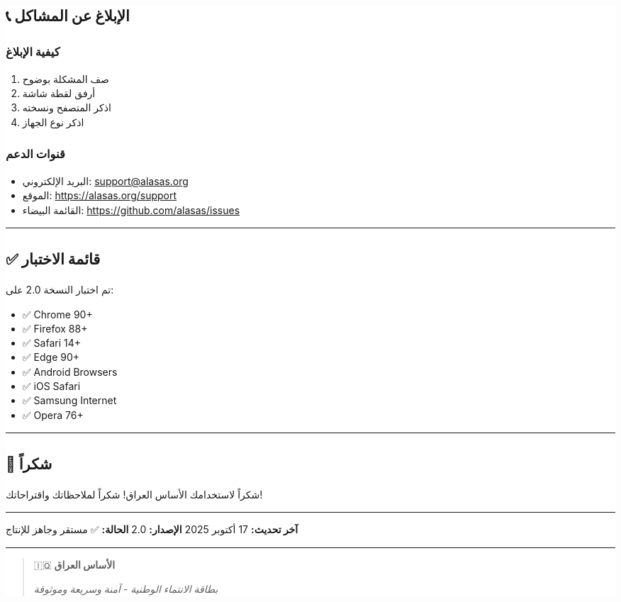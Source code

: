 
## 📞 الإبلاغ عن المشاكل

### كيفية الإبلاغ
1. صف المشكلة بوضوح
2. أرفق لقطة شاشة
3. اذكر المتصفح ونسخته
4. اذكر نوع الجهاز

### قنوات الدعم
- البريد الإلكتروني: support@alasas.org
- الموقع: https://alasas.org/support
- القائمة البيضاء: https://github.com/alasas/issues

---

## ✅ قائمة الاختبار

تم اختبار النسخة 2.0 على:
- ✅ Chrome 90+
- ✅ Firefox 88+
- ✅ Safari 14+
- ✅ Edge 90+
- ✅ Android Browsers
- ✅ iOS Safari
- ✅ Samsung Internet
- ✅ Opera 76+

---

## 🎉 شكراً

شكراً لاستخدامك الأساس العراق!
شكراً لملاحظاتك واقتراحاتك!

---

**آخر تحديث:** 17 أكتوبر 2025
**الإصدار:** 2.0
**الحالة:** ✅ مستقر وجاهز للإنتاج

---

> 🇮🇶 **الأساس العراق**
> 
> *بطاقة الانتماء الوطنية - آمنة وسريعة وموثوقة*

